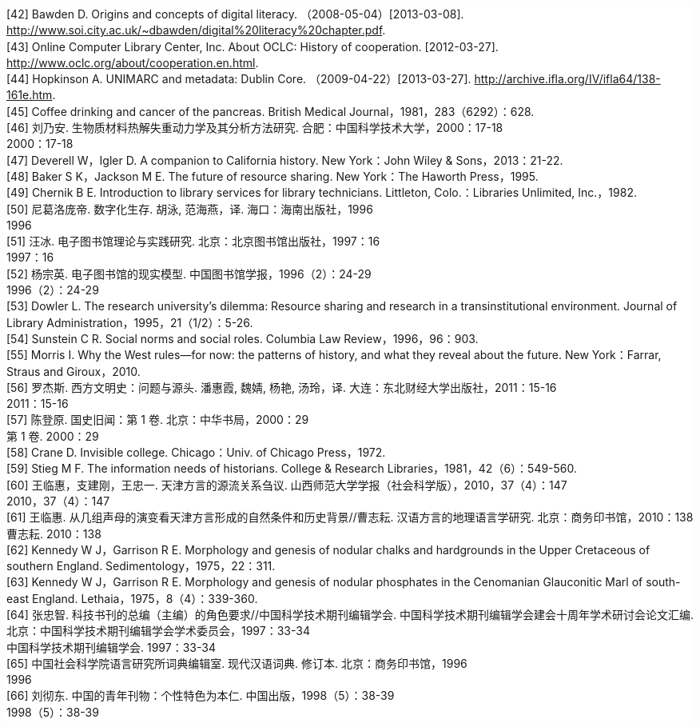   </div>
  <div class="csl-entry">[42]	Bawden D. Origins and concepts of digital literacy. （2008-05-04）[2013-03-08]. <a href="http://www.soi.city.ac.uk/~dbawden/digital%20literacy%20chapter.pdf">http://www.soi.city.ac.uk/~dbawden/digital%20literacy%20chapter.pdf</a>.</div>
  <div class="csl-entry">[43]	Online Computer Library Center, Inc. About OCLC: History of cooperation. [2012-03-27]. <a href="http://www.oclc.org/about/cooperation.en.html">http://www.oclc.org/about/cooperation.en.html</a>.</div>
  <div class="csl-entry">[44]	Hopkinson A. UNIMARC and metadata: Dublin Core. （2009-04-22）[2013-03-27]. <a href="http://archive.ifla.org/IV/ifla64/138-161e.htm">http://archive.ifla.org/IV/ifla64/138-161e.htm</a>.</div>
  <div class="csl-entry">[45]	Coffee drinking and cancer of the pancreas. British Medical Journal，1981，283（6292）：628.</div>
  <div class="csl-entry">[46]	刘乃安. 生物质材料热解失重动力学及其分析方法研究. 合肥：中国科学技术大学，2000：17-18
    <div class="csl-block">2000：17-18</div>
  </div>
  <div class="csl-entry">[47]	Deverell W，Igler D. A companion to California history. New York：John Wiley &#38; Sons，2013：21-22.</div>
  <div class="csl-entry">[48]	Baker S K，Jackson M E. The future of resource sharing. New York：The Haworth Press，1995.</div>
  <div class="csl-entry">[49]	Chernik B E. Introduction to library services for library technicians. Littleton, Colo.：Libraries Unlimited, Inc.，1982.</div>
  <div class="csl-entry">[50]	尼葛洛庞帝. 数字化生存. 胡泳, 范海燕，译. 海口：海南出版社，1996
    <div class="csl-block">1996</div>
  </div>
  <div class="csl-entry">[51]	汪冰. 电子图书馆理论与实践研究. 北京：北京图书馆出版社，1997：16
    <div class="csl-block">1997：16</div>
  </div>
  <div class="csl-entry">[52]	杨宗英. 电子图书馆的现实模型. 中国图书馆学报，1996（2）：24-29
    <div class="csl-block">1996（2）：24-29</div>
  </div>
  <div class="csl-entry">[53]	Dowler L. The research university’s dilemma: Resource sharing and research in a transinstitutional environment. Journal of Library Administration，1995，21（1/2）：5-26.</div>
  <div class="csl-entry">[54]	Sunstein C R. Social norms and social roles. Columbia Law Review，1996，96：903.</div>
  <div class="csl-entry">[55]	Morris I. Why the West rules—for now: the patterns of history, and what they reveal about the future. New York：Farrar, Straus and Giroux，2010.</div>
  <div class="csl-entry">[56]	罗杰斯. 西方文明史：问题与源头. 潘惠霞, 魏婧, 杨艳, 汤玲，译. 大连：东北财经大学出版社，2011：15-16
    <div class="csl-block">2011：15-16</div>
  </div>
  <div class="csl-entry">[57]	陈登原. 国史旧闻：第 1 卷. 北京：中华书局，2000：29
    <div class="csl-block">第 1 卷. 2000：29</div>
  </div>
  <div class="csl-entry">[58]	Crane D. Invisible college. Chicago：Univ. of Chicago Press，1972.</div>
  <div class="csl-entry">[59]	Stieg M F. The information needs of historians. College &#38; Research Libraries，1981，42（6）：549-560.</div>
  <div class="csl-entry">[60]	王临惠，支建刚，王忠一. 天津方言的源流关系刍议. 山西师范大学学报（社会科学版），2010，37（4）：147
    <div class="csl-block">2010，37（4）：147</div>
  </div>
  <div class="csl-entry">[61]	王临惠. 从几组声母的演变看天津方言形成的自然条件和历史背景//曹志耘. 汉语方言的地理语言学研究. 北京：商务印书馆，2010：138
    <div class="csl-block">曹志耘. 2010：138</div>
  </div>
  <div class="csl-entry">[62]	Kennedy W J，Garrison R E. Morphology and genesis of nodular chalks and hardgrounds in the Upper Cretaceous of southern England. Sedimentology，1975，22：311.</div>
  <div class="csl-entry">[63]	Kennedy W J，Garrison R E. Morphology and genesis of nodular phosphates in the Cenomanian Glauconitic Marl of south-east England. Lethaia，1975，8（4）：339-360.</div>
  <div class="csl-entry">[64]	张忠智. 科技书刊的总编（主编）的角色要求//中国科学技术期刊编辑学会. 中国科学技术期刊编辑学会建会十周年学术研讨会论文汇编. 北京：中国科学技术期刊编辑学会学术委员会，1997：33-34
    <div class="csl-block">中国科学技术期刊编辑学会. 1997：33-34</div>
  </div>
  <div class="csl-entry">[65]	中国社会科学院语言研究所词典编辑室. 现代汉语词典. 修订本. 北京：商务印书馆，1996
    <div class="csl-block">1996</div>
  </div>
  <div class="csl-entry">[66]	刘彻东. 中国的青年刊物：个性特色为本仁. 中国出版，1998（5）：38-39
    <div class="csl-block">1998（5）：38-39</div>